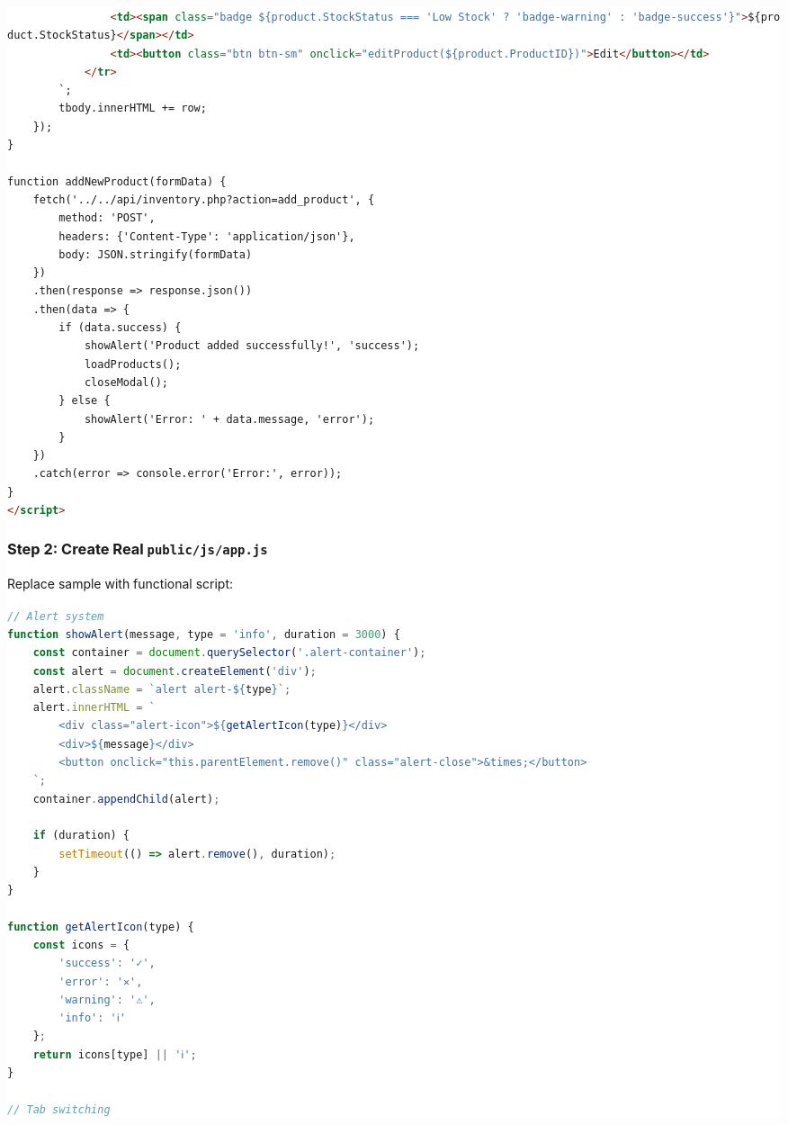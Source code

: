 ```html
                <td><span class="badge ${product.StockStatus === 'Low Stock' ? 'badge-warning' : 'badge-success'}">${product.StockStatus}</span></td>
                <td><button class="btn btn-sm" onclick="editProduct(${product.ProductID})">Edit</button></td>
            </tr>
        `;
        tbody.innerHTML += row;
    });
}

function addNewProduct(formData) {
    fetch('../../api/inventory.php?action=add_product', {
        method: 'POST',
        headers: {'Content-Type': 'application/json'},
        body: JSON.stringify(formData)
    })
    .then(response => response.json())
    .then(data => {
        if (data.success) {
            showAlert('Product added successfully!', 'success');
            loadProducts();
            closeModal();
        } else {
            showAlert('Error: ' + data.message, 'error');
        }
    })
    .catch(error => console.error('Error:', error));
}
</script>
```

### Step 2: Create Real `public/js/app.js`

Replace sample with functional script:

```javascript path=null start=null
// Alert system
function showAlert(message, type = 'info', duration = 3000) {
    const container = document.querySelector('.alert-container');
    const alert = document.createElement('div');
    alert.className = `alert alert-${type}`;
    alert.innerHTML = `
        <div class="alert-icon">${getAlertIcon(type)}</div>
        <div>${message}</div>
        <button onclick="this.parentElement.remove()" class="alert-close">&times;</button>
    `;
    container.appendChild(alert);
    
    if (duration) {
        setTimeout(() => alert.remove(), duration);
    }
}

function getAlertIcon(type) {
    const icons = {
        'success': '✓',
        'error': '✕',
        'warning': '⚠',
        'info': 'ℹ'
    };
    return icons[type] || 'ℹ';
}

// Tab switching
```
